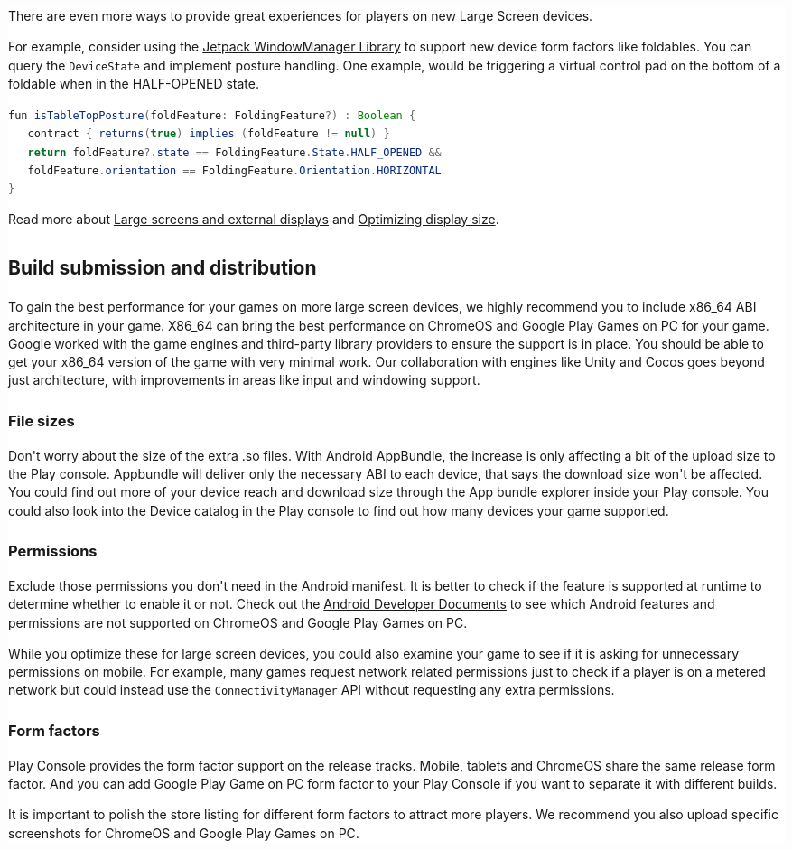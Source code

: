 There are even more ways to provide great experiences for players on new Large Screen devices.

For example, consider using the [Jetpack WindowManager Library](https://developer.android.com/jetpack/androidx/releases/window) to support new device form factors like foldables. You can query the `DeviceState` and implement posture handling. One example, would be triggering a virtual control pad on the bottom of a foldable when in the HALF-OPENED state.

```java {title="Java" .code-figure}
fun isTableTopPosture(foldFeature: FoldingFeature?) : Boolean {
   contract { returns(true) implies (foldFeature != null) }
   return foldFeature?.state == FoldingFeature.State.HALF_OPENED &&
   foldFeature.orientation == FoldingFeature.Orientation.HORIZONTAL
}
```

Read more about [Large screens and external displays](/{{locale.code}}/games/optimizing-games-windowing) and [Optimizing display size](/{{locale.code}}/games/optimizing-games-display).

## Build submission and distribution

To gain the best performance for your games on more large screen devices, we highly recommend you to include x86_64 ABI architecture in your game. X86_64 can bring the best performance on ChromeOS and Google Play Games on PC for your game. Google worked with the game engines and third-party library providers to ensure the support is in place. You should be able to get your x86_64 version of the game with very minimal work. Our collaboration with engines like Unity and Cocos goes beyond just architecture, with improvements in areas like input and windowing support.

### File sizes

Don't worry about the size of the extra .so files. With Android AppBundle, the increase is only affecting a bit of the upload size to the Play console. Appbundle will deliver only the necessary ABI to each device, that says the download size won't be affected. You could find out more of your device reach and download size through the App bundle explorer inside your Play console. You could also look into the Device catalog in the Play console to find out how many devices your game supported.

### Permissions

Exclude those permissions you don't need in the Android manifest. It is better to check if the feature is supported at runtime to determine whether to enable it or not. Check out the [Android Developer Documents](https://developer.android.com/docs) to see which Android features and permissions are not supported on ChromeOS and Google Play Games on PC.

While you optimize these for large screen devices, you could also examine your game to see if it is asking for unnecessary permissions on mobile. For example, many games request network related permissions just to check if a player is on a metered network but could instead use the `ConnectivityManager` API without requesting any extra permissions.

### Form factors

Play Console provides the form factor support on the release tracks. Mobile, tablets and ChromeOS share the same release form factor. And you can add Google Play Game on PC form factor to your Play Console if you want to separate it with different builds.

It is important to polish the store listing for different form factors to attract more players. We recommend you also upload specific screenshots for ChromeOS and Google Play Games on PC.
